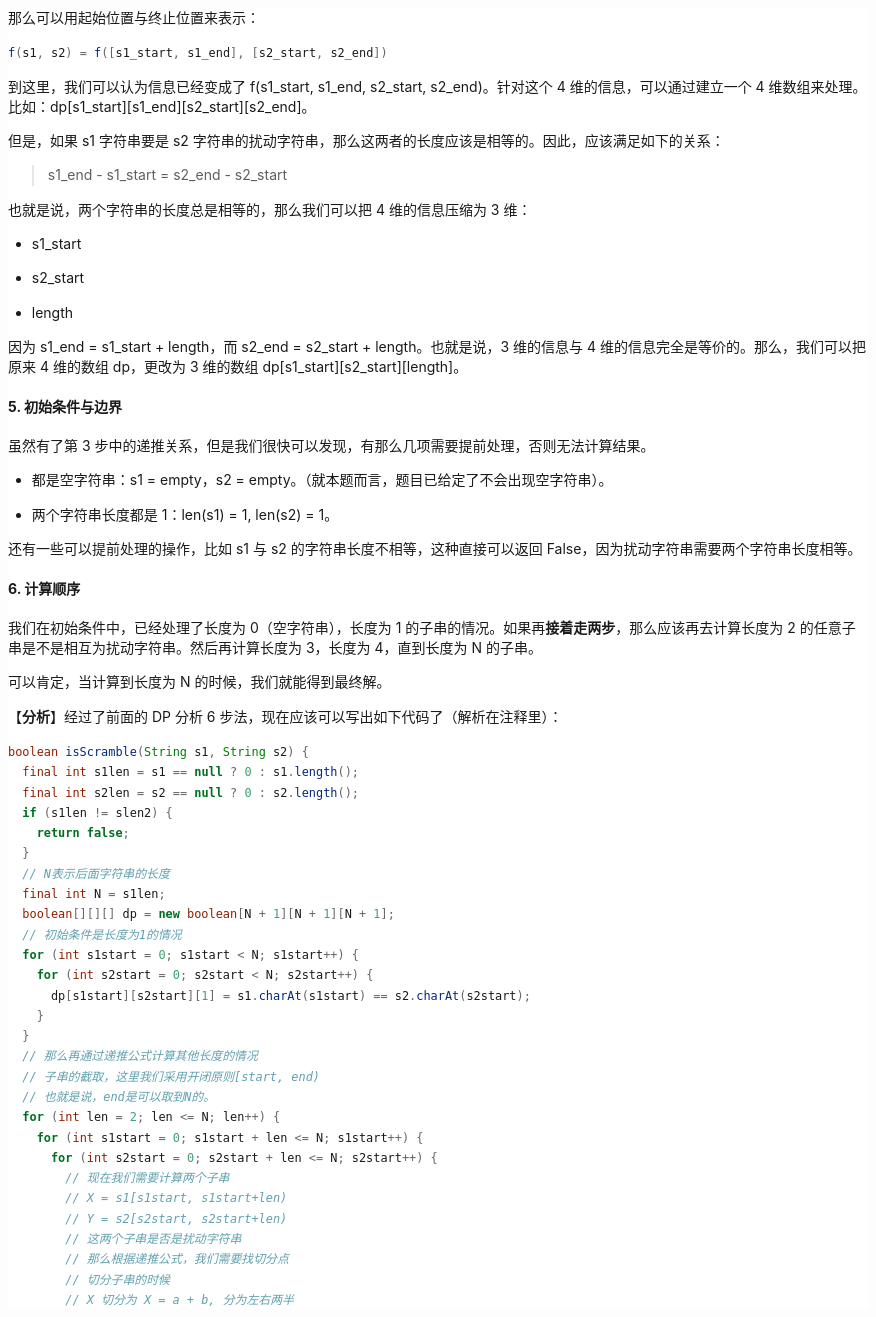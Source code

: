 那么可以用起始位置与终止位置来表示：

```java
f(s1, s2) = f([s1_start, s1_end], [s2_start, s2_end])
```

到这里，我们可以认为信息已经变成了 f(s1_start, s1_end, s2_start, s2_end)。针对这个 4 维的信息，可以通过建立一个 4 维数组来处理。比如：dp\[s1_start\]\[s1_end\]\[s2_start\]\[s2_end\]。

但是，如果 s1 字符串要是 s2 字符串的扰动字符串，那么这两者的长度应该是相等的。因此，应该满足如下的关系：
> s1_end - s1_start = s2_end - s2_start

也就是说，两个字符串的长度总是相等的，那么我们可以把 4 维的信息压缩为 3 维：

* s1_start

* s2_start

* length

因为 s1_end = s1_start + length，而 s2_end = s2_start + length。也就是说，3 维的信息与 4 维的信息完全是等价的。那么，我们可以把原来 4 维的数组 dp，更改为 3 维的数组 dp\[s1_start\]\[s2_start\]\[length\]。

#### 5. 初始条件与边界

虽然有了第 3 步中的递推关系，但是我们很快可以发现，有那么几项需要提前处理，否则无法计算结果。

* 都是空字符串：s1 = empty，s2 = empty。（就本题而言，题目已给定了不会出现空字符串）。

* 两个字符串长度都是 1：len(s1) = 1, len(s2) = 1。

还有一些可以提前处理的操作，比如 s1 与 s2 的字符串长度不相等，这种直接可以返回 False，因为扰动字符串需要两个字符串长度相等。

#### 6. 计算顺序

我们在初始条件中，已经处理了长度为 0（空字符串），长度为 1 的子串的情况。如果再**接着走两步**，那么应该再去计算长度为 2 的任意子串是不是相互为扰动字符串。然后再计算长度为 3，长度为 4，直到长度为 N 的子串。

可以肯定，当计算到长度为 N 的时候，我们就能得到最终解。

【**分析**】经过了前面的 DP 分析 6 步法，现在应该可以写出如下代码了（解析在注释里）：

```java
boolean isScramble(String s1, String s2) {
  final int s1len = s1 == null ? 0 : s1.length();
  final int s2len = s2 == null ? 0 : s2.length();
  if (s1len != slen2) {
    return false;
  }
  // N表示后面字符串的长度
  final int N = s1len;
  boolean[][][] dp = new boolean[N + 1][N + 1][N + 1];
  // 初始条件是长度为1的情况
  for (int s1start = 0; s1start < N; s1start++) {
    for (int s2start = 0; s2start < N; s2start++) {
      dp[s1start][s2start][1] = s1.charAt(s1start) == s2.charAt(s2start);
    }
  }
  // 那么再通过递推公式计算其他长度的情况
  // 子串的截取，这里我们采用开闭原则[start, end)
  // 也就是说，end是可以取到N的。
  for (int len = 2; len <= N; len++) {
    for (int s1start = 0; s1start + len <= N; s1start++) {
      for (int s2start = 0; s2start + len <= N; s2start++) {
        // 现在我们需要计算两个子串
        // X = s1[s1start, s1start+len)
        // Y = s2[s2start, s2start+len)
        // 这两个子串是否是扰动字符串
        // 那么根据递推公式，我们需要找切分点
        // 切分子串的时候
        // X 切分为 X = a + b, 分为左右两半
```